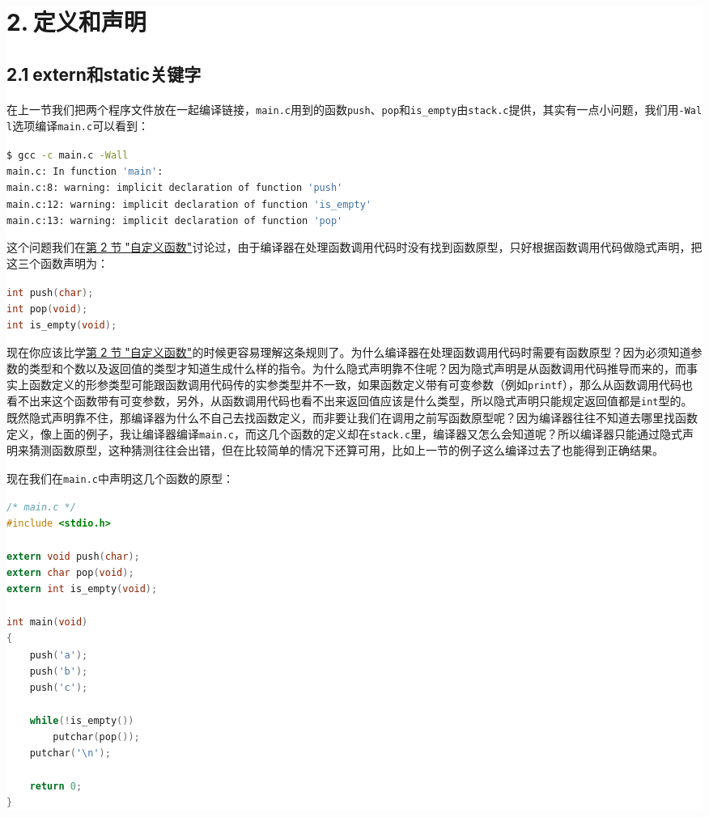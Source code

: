 # 2. 定义和声明

## 2.1 extern和static关键字

在上一节我们把两个程序文件放在一起编译链接，`main.c`用到的函数`push`、`pop`和`is_empty`由`stack.c`提供，其实有一点小问题，我们用`-Wall`选项编译`main.c`可以看到：

```bash
$ gcc -c main.c -Wall
main.c: In function 'main':
main.c:8: warning: implicit declaration of function 'push'
main.c:12: warning: implicit declaration of function 'is_empty'
main.c:13: warning: implicit declaration of function 'pop'
```

这个问题我们在[第 2 节 "自定义函数"](../ch03/s02#func.ourfirstfunc)讨论过，由于编译器在处理函数调用代码时没有找到函数原型，只好根据函数调用代码做隐式声明，把这三个函数声明为：

```c
int push(char);
int pop(void);
int is_empty(void);
```

现在你应该比学[第 2 节 "自定义函数"](../ch03/s02#func.ourfirstfunc)的时候更容易理解这条规则了。为什么编译器在处理函数调用代码时需要有函数原型？因为必须知道参数的类型和个数以及返回值的类型才知道生成什么样的指令。为什么隐式声明靠不住呢？因为隐式声明是从函数调用代码推导而来的，而事实上函数定义的形参类型可能跟函数调用代码传的实参类型并不一致，如果函数定义带有可变参数（例如`printf`），那么从函数调用代码也看不出来这个函数带有可变参数，另外，从函数调用代码也看不出来返回值应该是什么类型，所以隐式声明只能规定返回值都是`int`型的。既然隐式声明靠不住，那编译器为什么不自己去找函数定义，而非要让我们在调用之前写函数原型呢？因为编译器往往不知道去哪里找函数定义，像上面的例子，我让编译器编译`main.c`，而这几个函数的定义却在`stack.c`里，编译器又怎么会知道呢？所以编译器只能通过隐式声明来猜测函数原型，这种猜测往往会出错，但在比较简单的情况下还算可用，比如上一节的例子这么编译过去了也能得到正确结果。

现在我们在`main.c`中声明这几个函数的原型：

```c
/* main.c */
#include <stdio.h>

extern void push(char);
extern char pop(void);
extern int is_empty(void);

int main(void)
{
    push('a');
    push('b');
    push('c');
    
    while(!is_empty())
        putchar(pop());
    putchar('\n');

    return 0;
}
```

